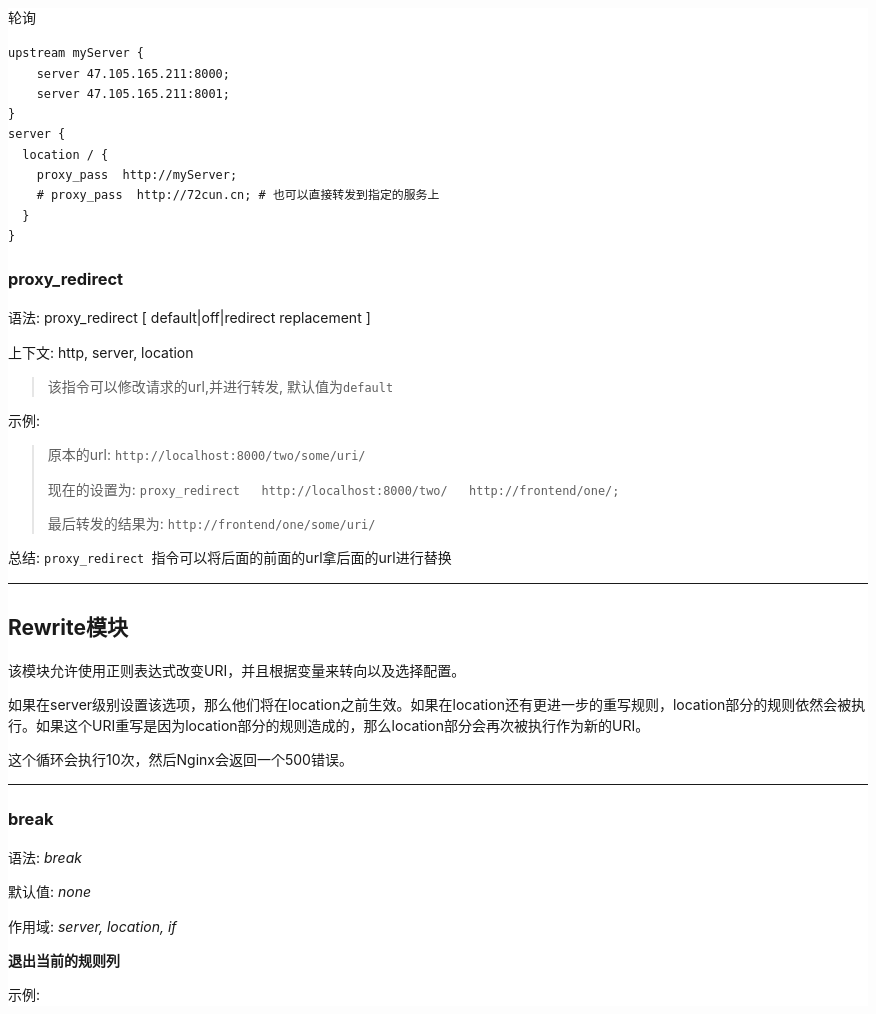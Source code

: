 轮询

```nginx
upstream myServer {
    server 47.105.165.211:8000;
    server 47.105.165.211:8001;
}
server {
  location / {
    proxy_pass  http://myServer;
    # proxy_pass  http://72cun.cn; # 也可以直接转发到指定的服务上
  }
}
```

### proxy_redirect

语法: proxy_redirect [ default|off|redirect replacement ]

上下文: http, server, location

> 该指令可以修改请求的url,并进行转发, 默认值为`default`

示例:

> 原本的url: `http://localhost:8000/two/some/uri/`
>
> 现在的设置为: `proxy_redirect   http://localhost:8000/two/   http://frontend/one/;`
>
> 最后转发的结果为: `http://frontend/one/some/uri/`

总结: `proxy_redirect `指令可以将后面的前面的url拿后面的url进行替换

---

## Rewrite模块

该模块允许使用正则表达式改变URI，并且根据变量来转向以及选择配置。

如果在server级别设置该选项，那么他们将在location之前生效。如果在location还有更进一步的重写规则，location部分的规则依然会被执行。如果这个URI重写是因为location部分的规则造成的，那么location部分会再次被执行作为新的URI。

这个循环会执行10次，然后Nginx会返回一个500错误。

---

### break

语法: *break*

默认值: *none*

作用域: *server, location, if*

**退出当前的规则列**

示例:
